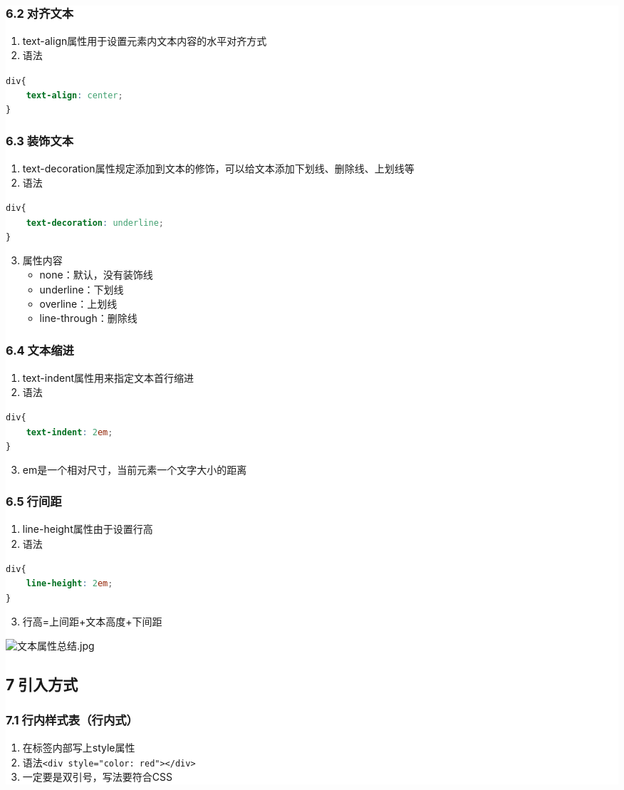 ### 6.2 对齐文本
1. text-align属性用于设置元素内文本内容的水平对齐方式
2. 语法
```css
div{
    text-align: center;
}
```

### 6.3 装饰文本
1. text-decoration属性规定添加到文本的修饰，可以给文本添加下划线、删除线、上划线等
2. 语法
```css
div{
    text-decoration: underline;
}
```
3. 属性内容
    + none：默认，没有装饰线
    + underline：下划线
    + overline：上划线
    + line-through：删除线

### 6.4 文本缩进
1. text-indent属性用来指定文本首行缩进
2. 语法
```css
div{
    text-indent: 2em;
}
```
3. em是一个相对尺寸，当前元素一个文字大小的距离

### 6.5 行间距
1. line-height属性由于设置行高
2. 语法
```css
div{
    line-height: 2em;
}
```
3. 行高=上间距+文本高度+下间距

![文本属性总结.jpg](https://i.loli.net/2020/11/29/VvieGfpDOP4wEAt.jpg)



## 7 引入方式

### 7.1 行内样式表（行内式）
1. 在标签内部写上style属性
2. 语法`<div style="color: red"></div>`
3. 一定要是双引号，写法要符合CSS
